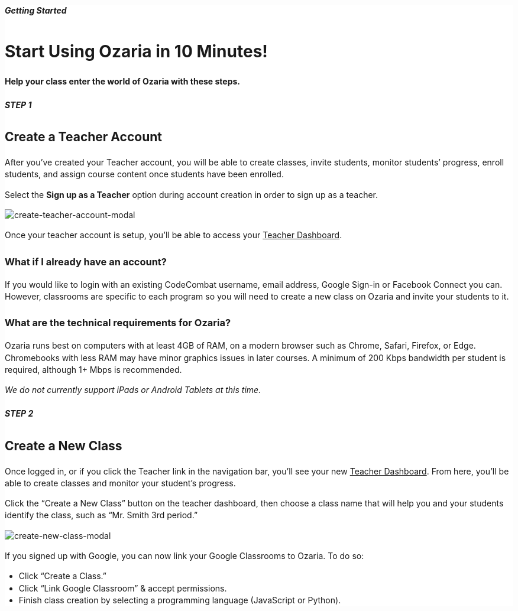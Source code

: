 ##### Getting Started
# Start Using Ozaria in 10 Minutes!
#### Help your class enter the world of Ozaria with these steps.

##### STEP 1
## Create a Teacher Account

After you’ve created your Teacher account, you will be able to create classes, invite students, monitor students’ progress, enroll students, and assign course content once students have been enrolled.

Select the **Sign up as a Teacher** option during account creation in order to sign up as a teacher.

<img src="/images/pages/teachers/resources/markdown/getting-started/teacher-account.png" title="Create a Teacher Account" alt="create-teacher-account-modal"/>

Once your teacher account is setup, you’ll be able to access your [Teacher Dashboard](/teachers/classes).

### What if I already have an account?

If you would like to login with an existing CodeCombat username, email address, Google Sign-in or Facebook Connect you can. However, classrooms are specific to each program so you will need to create a new class on Ozaria and invite your students to it.

### What are the technical requirements for Ozaria?
Ozaria runs best on computers with at least 4GB of RAM, on a modern browser such as Chrome, Safari,  Firefox, or Edge. Chromebooks with less RAM may have minor graphics issues in later courses. A minimum of 200 Kbps bandwidth per student is required, although 1+ Mbps is recommended.


*We do not currently support iPads or Android Tablets at this time.*

##### STEP 2
## Create a New Class

Once logged in, or if you click the Teacher link in the navigation bar, you’ll see your new [Teacher Dashboard](/teachers/classes). From here, you’ll be able to create classes and monitor your student’s progress.

Click the “Create a New Class” button on the teacher dashboard, then choose a class name that will help you and your students identify the class, such as “Mr. Smith 3rd period.”

<img src="/images/pages/teachers/resources/markdown/getting-started/create-new-class-modal.png" title="Create a New Class" alt="create-new-class-modal" width="400px" />

If you signed up with Google, you can now link your Google Classrooms to Ozaria. To do so:
- Click “Create a Class.”
- Click “Link Google Classroom” & accept permissions.
- Finish class creation by selecting a programming language (JavaScript or Python).
